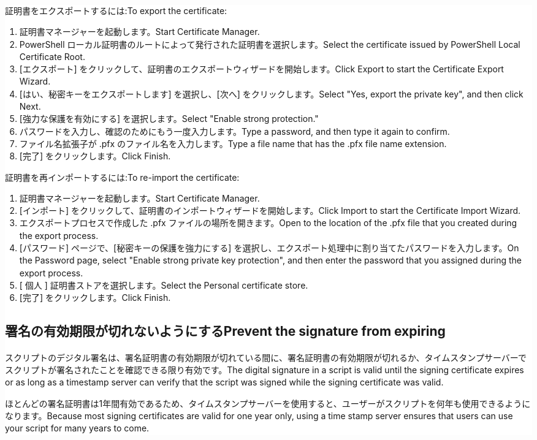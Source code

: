 <span data-ttu-id="bba38-190">証明書をエクスポートするには:</span><span class="sxs-lookup"><span data-stu-id="bba38-190">To export the certificate:</span></span>

1. <span data-ttu-id="bba38-191">証明書マネージャーを起動します。</span><span class="sxs-lookup"><span data-stu-id="bba38-191">Start Certificate Manager.</span></span>
2. <span data-ttu-id="bba38-192">PowerShell ローカル証明書のルートによって発行された証明書を選択します。</span><span class="sxs-lookup"><span data-stu-id="bba38-192">Select the certificate issued by PowerShell Local Certificate Root.</span></span>
3. <span data-ttu-id="bba38-193">[エクスポート] をクリックして、証明書のエクスポートウィザードを開始します。</span><span class="sxs-lookup"><span data-stu-id="bba38-193">Click Export to start the Certificate Export Wizard.</span></span>
4. <span data-ttu-id="bba38-194">[はい、秘密キーをエクスポートします] を選択し、[次へ] をクリックします。</span><span class="sxs-lookup"><span data-stu-id="bba38-194">Select "Yes, export the private key", and then click Next.</span></span>
5. <span data-ttu-id="bba38-195">[強力な保護を有効にする] を選択します。</span><span class="sxs-lookup"><span data-stu-id="bba38-195">Select "Enable strong protection."</span></span>
6. <span data-ttu-id="bba38-196">パスワードを入力し、確認のためにもう一度入力します。</span><span class="sxs-lookup"><span data-stu-id="bba38-196">Type a password, and then type it again to confirm.</span></span>
7. <span data-ttu-id="bba38-197">ファイル名拡張子が .pfx のファイル名を入力します。</span><span class="sxs-lookup"><span data-stu-id="bba38-197">Type a file name that has the .pfx file name extension.</span></span>
8. <span data-ttu-id="bba38-198">[完了] をクリックします。</span><span class="sxs-lookup"><span data-stu-id="bba38-198">Click Finish.</span></span>

<span data-ttu-id="bba38-199">証明書を再インポートするには:</span><span class="sxs-lookup"><span data-stu-id="bba38-199">To re-import the certificate:</span></span>

1. <span data-ttu-id="bba38-200">証明書マネージャーを起動します。</span><span class="sxs-lookup"><span data-stu-id="bba38-200">Start Certificate Manager.</span></span>
2. <span data-ttu-id="bba38-201">[インポート] をクリックして、証明書のインポートウィザードを開始します。</span><span class="sxs-lookup"><span data-stu-id="bba38-201">Click Import to start the Certificate Import Wizard.</span></span>
3. <span data-ttu-id="bba38-202">エクスポートプロセスで作成した .pfx ファイルの場所を開きます。</span><span class="sxs-lookup"><span data-stu-id="bba38-202">Open to the location of the .pfx file that you created during the export process.</span></span>
4. <span data-ttu-id="bba38-203">[パスワード] ページで、[秘密キーの保護を強力にする] を選択し、エクスポート処理中に割り当てたパスワードを入力します。</span><span class="sxs-lookup"><span data-stu-id="bba38-203">On the Password page, select "Enable strong private key protection", and then enter the password that you assigned during the export process.</span></span>
5. <span data-ttu-id="bba38-204">[ 個人 ] 証明書ストアを選択します。</span><span class="sxs-lookup"><span data-stu-id="bba38-204">Select the Personal certificate store.</span></span>
6. <span data-ttu-id="bba38-205">[完了] をクリックします。</span><span class="sxs-lookup"><span data-stu-id="bba38-205">Click Finish.</span></span>

## <a name="prevent-the-signature-from-expiring"></a><span data-ttu-id="bba38-206">署名の有効期限が切れないようにする</span><span class="sxs-lookup"><span data-stu-id="bba38-206">Prevent the signature from expiring</span></span>

<span data-ttu-id="bba38-207">スクリプトのデジタル署名は、署名証明書の有効期限が切れている間に、署名証明書の有効期限が切れるか、タイムスタンプサーバーでスクリプトが署名されたことを確認できる限り有効です。</span><span class="sxs-lookup"><span data-stu-id="bba38-207">The digital signature in a script is valid until the signing certificate expires or as long as a timestamp server can verify that the script was signed while the signing certificate was valid.</span></span>

<span data-ttu-id="bba38-208">ほとんどの署名証明書は1年間有効であるため、タイムスタンプサーバーを使用すると、ユーザーがスクリプトを何年も使用できるようになります。</span><span class="sxs-lookup"><span data-stu-id="bba38-208">Because most signing certificates are valid for one year only, using a time stamp server ensures that users can use your script for many years to come.</span></span>
